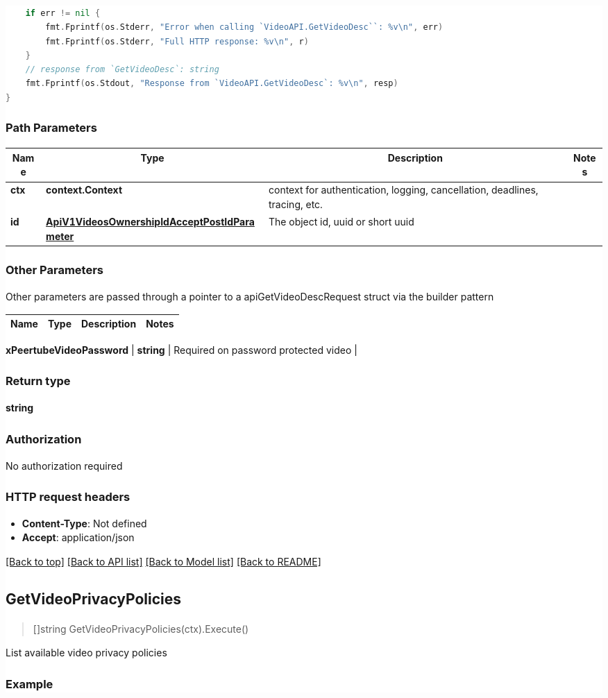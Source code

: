 ```go
	if err != nil {
		fmt.Fprintf(os.Stderr, "Error when calling `VideoAPI.GetVideoDesc``: %v\n", err)
		fmt.Fprintf(os.Stderr, "Full HTTP response: %v\n", r)
	}
	// response from `GetVideoDesc`: string
	fmt.Fprintf(os.Stdout, "Response from `VideoAPI.GetVideoDesc`: %v\n", resp)
}
```

### Path Parameters


Name | Type | Description  | Notes
------------- | ------------- | ------------- | -------------
**ctx** | **context.Context** | context for authentication, logging, cancellation, deadlines, tracing, etc.
**id** | [**ApiV1VideosOwnershipIdAcceptPostIdParameter**](.md) | The object id, uuid or short uuid | 

### Other Parameters

Other parameters are passed through a pointer to a apiGetVideoDescRequest struct via the builder pattern


Name | Type | Description  | Notes
------------- | ------------- | ------------- | -------------

 **xPeertubeVideoPassword** | **string** | Required on password protected video | 

### Return type

**string**

### Authorization

No authorization required

### HTTP request headers

- **Content-Type**: Not defined
- **Accept**: application/json

[[Back to top]](#) [[Back to API list]](../README.md#documentation-for-api-endpoints)
[[Back to Model list]](../README.md#documentation-for-models)
[[Back to README]](../README.md)


## GetVideoPrivacyPolicies

> []string GetVideoPrivacyPolicies(ctx).Execute()

List available video privacy policies

### Example

